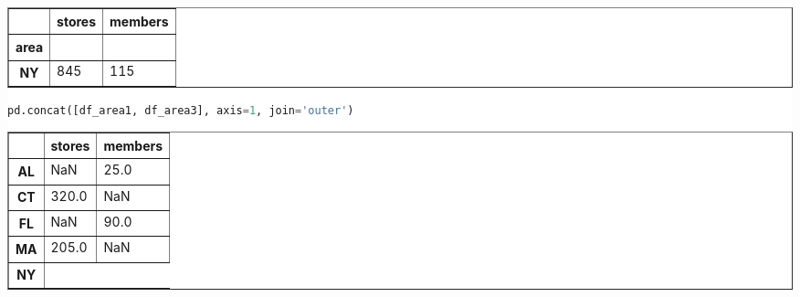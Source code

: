 


<div>
<table border="1" class="dataframe">
  <thead>
    <tr style="text-align: right;">
      <th></th>
      <th>stores</th>
      <th>members</th>
    </tr>
    <tr>
      <th>area</th>
      <th></th>
      <th></th>
    </tr>
  </thead>
  <tbody>
    <tr>
      <th>NY</th>
      <td>845</td>
      <td>115</td>
    </tr>
  </tbody>
</table>
</div>




```python
pd.concat([df_area1, df_area3], axis=1, join='outer')
```




<div>
<table border="1" class="dataframe">
  <thead>
    <tr style="text-align: right;">
      <th></th>
      <th>stores</th>
      <th>members</th>
    </tr>
  </thead>
  <tbody>
    <tr>
      <th>AL</th>
      <td>NaN</td>
      <td>25.0</td>
    </tr>
    <tr>
      <th>CT</th>
      <td>320.0</td>
      <td>NaN</td>
    </tr>
    <tr>
      <th>FL</th>
      <td>NaN</td>
      <td>90.0</td>
    </tr>
    <tr>
      <th>MA</th>
      <td>205.0</td>
      <td>NaN</td>
    </tr>
    <tr>
      <th>NY</th>